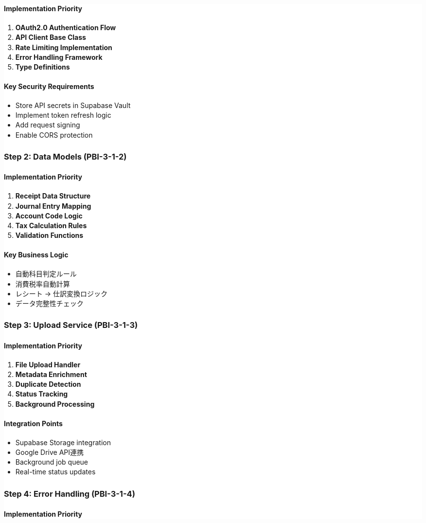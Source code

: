 #### Implementation Priority

1. **OAuth2.0 Authentication Flow**
2. **API Client Base Class**
3. **Rate Limiting Implementation**
4. **Error Handling Framework**
5. **Type Definitions**

#### Key Security Requirements

- Store API secrets in Supabase Vault
- Implement token refresh logic
- Add request signing
- Enable CORS protection

### **Step 2: Data Models (PBI-3-1-2)**

#### Implementation Priority

1. **Receipt Data Structure**
2. **Journal Entry Mapping**
3. **Account Code Logic**
4. **Tax Calculation Rules**
5. **Validation Functions**

#### Key Business Logic

- 自動科目判定ルール
- 消費税率自動計算
- レシート → 仕訳変換ロジック
- データ完整性チェック

### **Step 3: Upload Service (PBI-3-1-3)**

#### Implementation Priority

1. **File Upload Handler**
2. **Metadata Enrichment**
3. **Duplicate Detection**
4. **Status Tracking**
5. **Background Processing**

#### Integration Points

- Supabase Storage integration
- Google Drive API連携
- Background job queue
- Real-time status updates

### **Step 4: Error Handling (PBI-3-1-4)**

#### Implementation Priority
